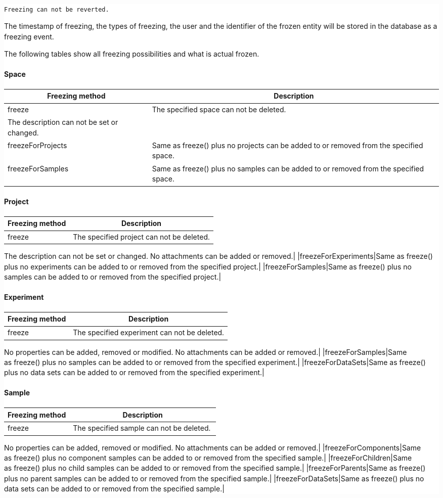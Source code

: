 ```{warning}
Freezing can not be reverted.
```

The timestamp of freezing, the types of freezing, the user and the
identifier of the frozen entity will be stored in the database as a
freezing event.

The following tables show all freezing possibilities and what is actual
frozen.

#### Space

|Freezing method|Description|
|--- |--- |
|freeze|The specified space can not be deleted.
The description can not be set or changed.|
|freezeForProjects|Same as freeze() plus no projects can be added to or removed from the specified space.|
|freezeForSamples|Same as freeze() plus no samples can be added to or removed from the specified space.|

#### Project

|Freezing method|Description|
|--- |--- |
|freeze|The specified project can not be deleted.
The description can not be set or changed.
No attachments can be added or removed.|
|freezeForExperiments|Same as freeze() plus no experiments can be added to or removed from the specified project.|
|freezeForSamples|Same as freeze() plus no samples can be added to or removed from the specified project.|

#### Experiment

|Freezing method|Description|
|--- |--- |
|freeze|The specified experiment can not be deleted.
No properties can be added, removed or modified.
No attachments can be added or removed.|
|freezeForSamples|Same as freeze() plus no samples can be added to or removed from the specified experiment.|
|freezeForDataSets|Same as freeze() plus no data sets can be added to or removed from the specified experiment.|

#### Sample

|Freezing method|Description|
|--- |--- |
|freeze|The specified sample can not be deleted. 
No properties can be added, removed or modified.
No attachments can be added or removed.|
|freezeForComponents|Same as freeze() plus no component samples can be added to or removed from the specified sample.|
|freezeForChildren|Same as freeze() plus no child samples can be added to or removed from the specified sample.|
|freezeForParents|Same as freeze() plus no parent samples can be added to or removed from the specified sample.|
|freezeForDataSets|Same as freeze() plus no data sets can be added to or removed from the specified sample.|
